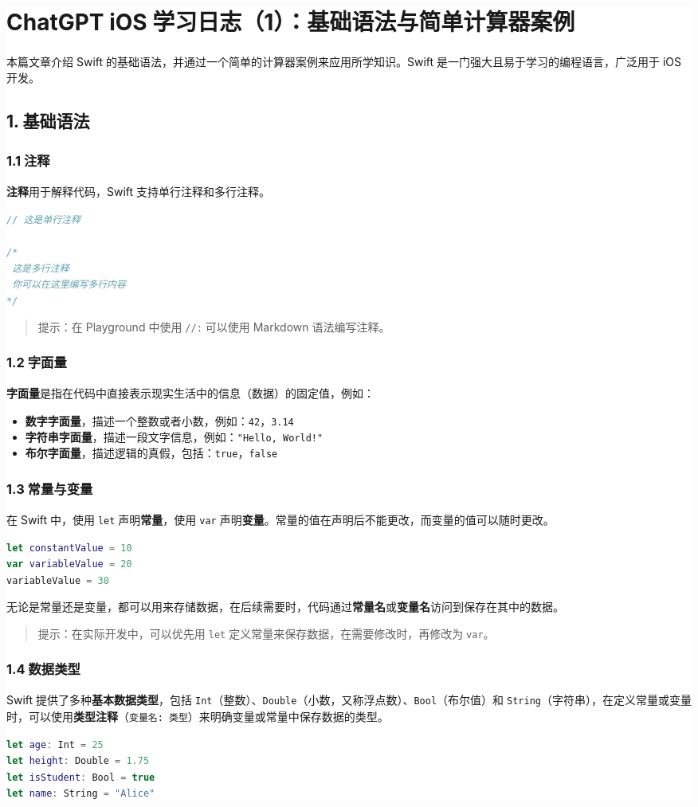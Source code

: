 # ChatGPT iOS 学习日志（1）：基础语法与简单计算器案例

本篇文章介绍 Swift 的基础语法，并通过一个简单的计算器案例来应用所学知识。Swift 是一门强大且易于学习的编程语言，广泛用于 iOS 开发。

## 1. 基础语法

### 1.1 注释

**注释**用于解释代码，Swift 支持单行注释和多行注释。

```swift
// 这是单行注释

/*
 这是多行注释
 你可以在这里编写多行内容
*/
```

> 提示：在 Playground 中使用 `//:` 可以使用 Markdown 语法编写注释。

### 1.2 字面量

**字面量**是指在代码中直接表示现实生活中的信息（数据）的固定值，例如：

- **数字字面量**，描述一个整数或者小数，例如：`42`，`3.14`
- **字符串字面量**，描述一段文字信息，例如：`"Hello, World!"`
- **布尔字面量**，描述逻辑的真假，包括：`true`，`false`

### 1.3 常量与变量

在 Swift 中，使用 `let` 声明**常量**，使用 `var` 声明**变量**。常量的值在声明后不能更改，而变量的值可以随时更改。

```swift
let constantValue = 10
var variableValue = 20
variableValue = 30
```

无论是常量还是变量，都可以用来存储数据，在后续需要时，代码通过**常量名**或**变量名**访问到保存在其中的数据。

> 提示：在实际开发中，可以优先用 `let` 定义常量来保存数据，在需要修改时，再修改为 `var`。

### 1.4 数据类型

Swift 提供了多种**基本数据类型**，包括 `Int`（整数）、`Double`（小数，又称浮点数）、`Bool`（布尔值）和 `String`（字符串），在定义常量或变量时，可以使用**类型注释**（`变量名: 类型`）来明确变量或常量中保存数据的类型。

```swift
let age: Int = 25
let height: Double = 1.75
let isStudent: Bool = true
let name: String = "Alice"
```
